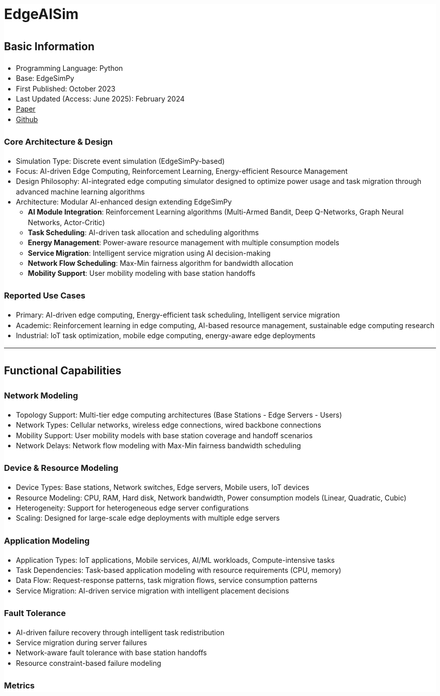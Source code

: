 # EdgeAISim
## Basic Information
- Programming Language: Python
- Base: EdgeSimPy
- First Published: October 2023
- Last Updated (Access: June 2025): February 2024
- [Paper](https://arxiv.org/abs/2310.05605)
- [Github](https://github.com/MuhammedGolec/EdgeAISIM)

### Core Architecture & Design
- Simulation Type: Discrete event simulation (EdgeSimPy-based)
- Focus: AI-driven Edge Computing, Reinforcement Learning, Energy-efficient Resource Management
- Design Philosophy: AI-integrated edge computing simulator designed to optimize power usage and task migration through advanced machine learning algorithms
- Architecture: Modular AI-enhanced design extending EdgeSimPy
  - **AI Module Integration**: Reinforcement Learning algorithms (Multi-Armed Bandit, Deep Q-Networks, Graph Neural Networks, Actor-Critic)
  - **Task Scheduling**: AI-driven task allocation and scheduling algorithms
  - **Energy Management**: Power-aware resource management with multiple consumption models
  - **Service Migration**: Intelligent service migration using AI decision-making
  - **Network Flow Scheduling**: Max-Min fairness algorithm for bandwidth allocation
  - **Mobility Support**: User mobility modeling with base station handoffs

### Reported Use Cases
- Primary: AI-driven edge computing, Energy-efficient task scheduling, Intelligent service migration
- Academic: Reinforcement learning in edge computing, AI-based resource management, sustainable edge computing research
- Industrial: IoT task optimization, mobile edge computing, energy-aware edge deployments

---

## Functional Capabilities
### Network Modeling
- Topology Support: Multi-tier edge computing architectures (Base Stations - Edge Servers - Users)
- Network Types: Cellular networks, wireless edge connections, wired backbone connections
- Mobility Support: User mobility models with base station coverage and handoff scenarios
- Network Delays: Network flow modeling with Max-Min fairness bandwidth scheduling
### Device & Resource Modeling
- Device Types: Base stations, Network switches, Edge servers, Mobile users, IoT devices
- Resource Modeling: CPU, RAM, Hard disk, Network bandwidth, Power consumption models (Linear, Quadratic, Cubic)
- Heterogeneity: Support for heterogeneous edge server configurations
- Scaling: Designed for large-scale edge deployments with multiple edge servers
### Application Modeling
- Application Types: IoT applications, Mobile services, AI/ML workloads, Compute-intensive tasks
- Task Dependencies: Task-based application modeling with resource requirements (CPU, memory)
- Data Flow: Request-response patterns, task migration flows, service consumption patterns
- Service Migration: AI-driven service migration with intelligent placement decisions
### Fault Tolerance
- AI-driven failure recovery through intelligent task redistribution
- Service migration during server failures
- Network-aware fault tolerance with base station handoffs
- Resource constraint-based failure modeling
### Metrics